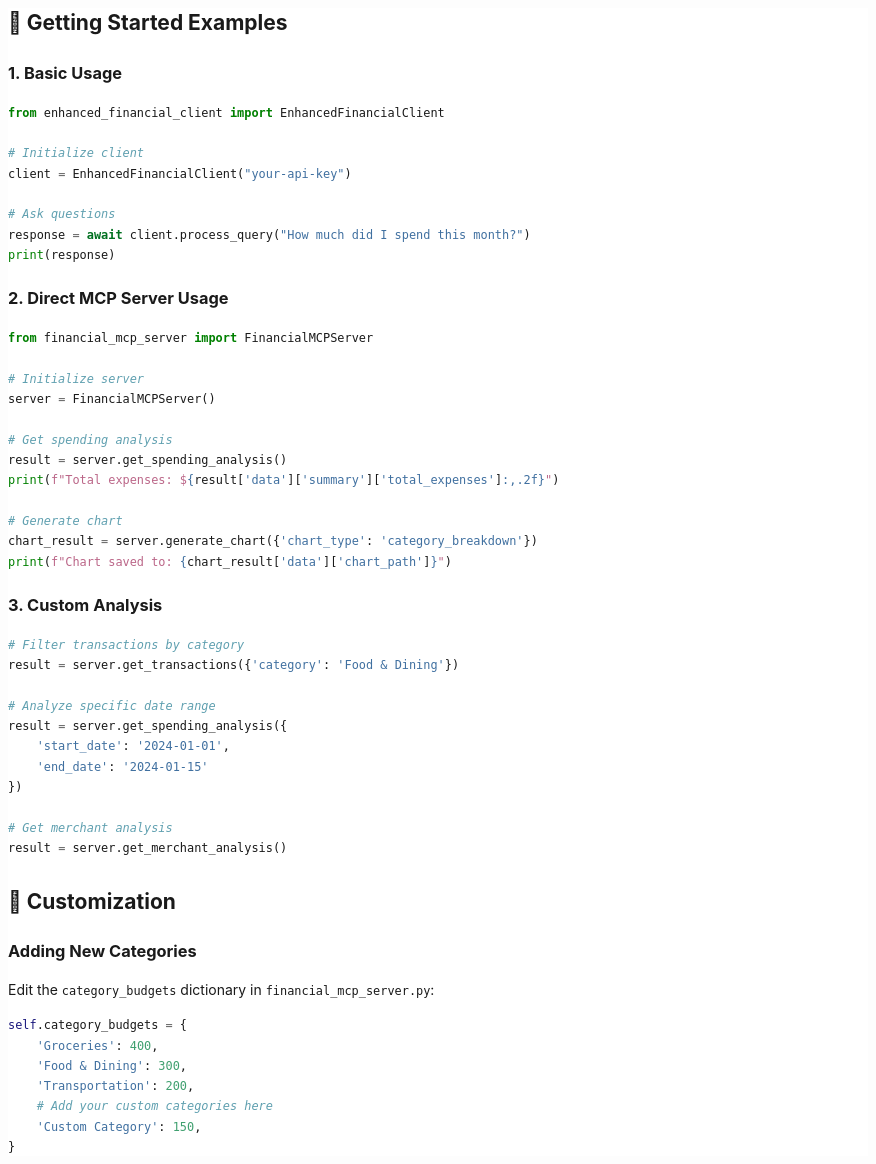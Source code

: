 ## 🚀 Getting Started Examples

### 1. Basic Usage
```python
from enhanced_financial_client import EnhancedFinancialClient

# Initialize client
client = EnhancedFinancialClient("your-api-key")

# Ask questions
response = await client.process_query("How much did I spend this month?")
print(response)
```

### 2. Direct MCP Server Usage
```python
from financial_mcp_server import FinancialMCPServer

# Initialize server
server = FinancialMCPServer()

# Get spending analysis
result = server.get_spending_analysis()
print(f"Total expenses: ${result['data']['summary']['total_expenses']:,.2f}")

# Generate chart
chart_result = server.generate_chart({'chart_type': 'category_breakdown'})
print(f"Chart saved to: {chart_result['data']['chart_path']}")
```

### 3. Custom Analysis
```python
# Filter transactions by category
result = server.get_transactions({'category': 'Food & Dining'})

# Analyze specific date range
result = server.get_spending_analysis({
    'start_date': '2024-01-01',
    'end_date': '2024-01-15'
})

# Get merchant analysis
result = server.get_merchant_analysis()
```

## 🔧 Customization

### Adding New Categories
Edit the `category_budgets` dictionary in `financial_mcp_server.py`:
```python
self.category_budgets = {
    'Groceries': 400,
    'Food & Dining': 300,
    'Transportation': 200,
    # Add your custom categories here
    'Custom Category': 150,
}
```
